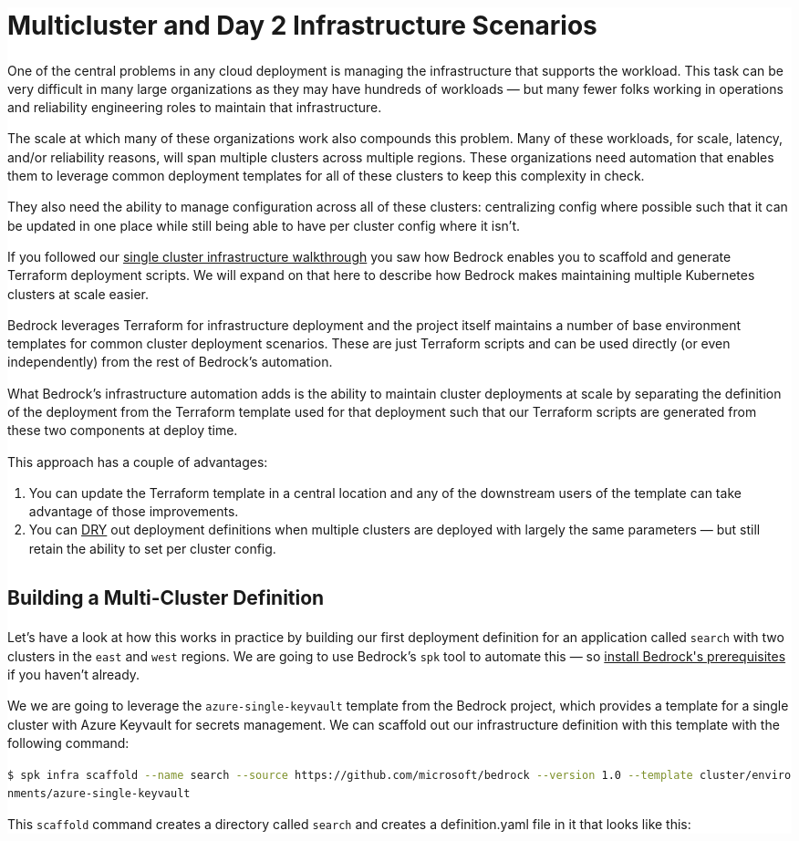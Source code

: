 # Multicluster and Day 2 Infrastructure Scenarios

One of the central problems in any cloud deployment is managing the infrastructure that supports the workload. This task can be very difficult in many large organizations as they may have hundreds of workloads — but many fewer folks working in operations and reliability engineering roles to maintain that infrastructure.

The scale at which many of these organizations work also compounds this problem. Many of these workloads, for scale, latency, and/or reliability reasons, will span multiple clusters across multiple regions. These organizations need automation that enables them to leverage common deployment templates for all of these clusters to keep this complexity in check.

They also need the ability to manage configuration across all of these clusters: centralizing config where possible such that it can be updated in one place while still being able to have per cluster config where it isn’t.

If you followed our [single cluster infrastructure walkthrough](./singleKeyVault/README.md) you saw how Bedrock enables you to scaffold and generate Terraform deployment scripts. We will expand on that here to describe how Bedrock makes maintaining multiple Kubernetes clusters at scale easier.

Bedrock leverages Terraform for infrastructure deployment and the project itself maintains a number of base environment templates for common cluster deployment scenarios. These are just Terraform scripts and can be used directly (or even independently) from the rest of Bedrock’s automation.

What Bedrock’s infrastructure automation adds is the ability to maintain cluster deployments at scale by separating the definition of the deployment from the Terraform template used for that deployment such that our Terraform scripts are generated from these two components at deploy time.

This approach has a couple of advantages:

1. You can update the Terraform template in a central location and any of the downstream users of the template can take advantage of those improvements.
2. You can [DRY](https://en.wikipedia.org/wiki/Don%27t_repeat_yourself) out deployment definitions when multiple clusters are deployed with largely the same parameters — but still retain the ability to set per cluster config.

## Building a Multi-Cluster Definition

Let’s have a look at how this works in practice by building our first deployment definition for an application called `search` with two clusters in the `east` and `west` regions. We are going to use Bedrock’s `spk` tool to automate this — so [install Bedrock's prerequisites](../tools/prereqs) if you haven’t already.

We we are going to leverage the `azure-single-keyvault` template from the Bedrock project, which provides a template for a single cluster with Azure Keyvault for secrets management. We can scaffold out our infrastructure definition with this template with the following command:

```bash
$ spk infra scaffold --name search --source https://github.com/microsoft/bedrock --version 1.0 --template cluster/environments/azure-single-keyvault
```

This `scaffold` command creates a directory called `search` and creates a definition.yaml file in it that looks like this:
